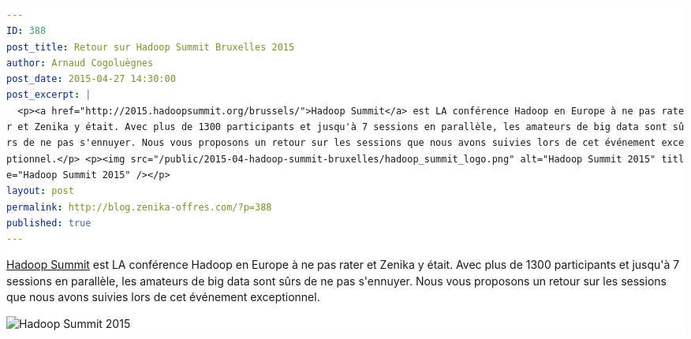 ```yaml
---
ID: 388
post_title: Retour sur Hadoop Summit Bruxelles 2015
author: Arnaud Cogoluègnes
post_date: 2015-04-27 14:30:00
post_excerpt: |
  <p><a href="http://2015.hadoopsummit.org/brussels/">Hadoop Summit</a> est LA conférence Hadoop en Europe à ne pas rater et Zenika y était. Avec plus de 1300 participants et jusqu'à 7 sessions en parallèle, les amateurs de big data sont sûrs de ne pas s'ennuyer. Nous vous proposons un retour sur les sessions que nous avons suivies lors de cet événement exceptionnel.</p> <p><img src="/public/2015-04-hadoop-summit-bruxelles/hadoop_summit_logo.png" alt="Hadoop Summit 2015" title="Hadoop Summit 2015" /></p>
layout: post
permalink: http://blog.zenika-offres.com/?p=388
published: true
---
```

<p><a href="http://2015.hadoopsummit.org/brussels/">Hadoop Summit</a> est LA conférence Hadoop en Europe à ne pas rater et Zenika y était. Avec plus de 1300 participants et jusqu'à 7 sessions en parallèle, les amateurs de big data sont sûrs de ne pas s'ennuyer. Nous vous proposons un retour sur les sessions que nous avons suivies lors de cet événement exceptionnel.</p> <p><img src="/wp-content/uploads/2015/07/hadoop_summit_logo.png" alt="Hadoop Summit 2015" title="Hadoop Summit 2015" /></p>
